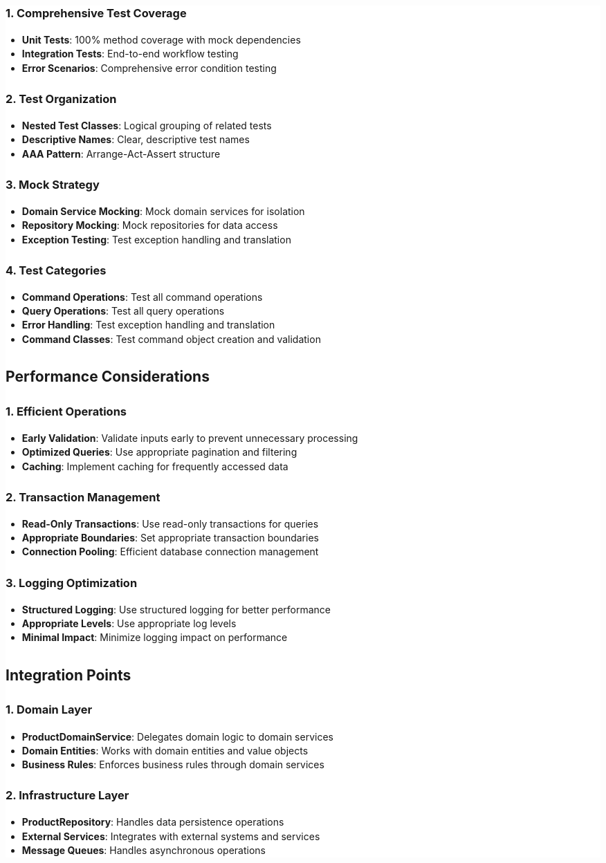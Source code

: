 ### 1. **Comprehensive Test Coverage**
- **Unit Tests**: 100% method coverage with mock dependencies
- **Integration Tests**: End-to-end workflow testing
- **Error Scenarios**: Comprehensive error condition testing

### 2. **Test Organization**
- **Nested Test Classes**: Logical grouping of related tests
- **Descriptive Names**: Clear, descriptive test names
- **AAA Pattern**: Arrange-Act-Assert structure

### 3. **Mock Strategy**
- **Domain Service Mocking**: Mock domain services for isolation
- **Repository Mocking**: Mock repositories for data access
- **Exception Testing**: Test exception handling and translation

### 4. **Test Categories**
- **Command Operations**: Test all command operations
- **Query Operations**: Test all query operations
- **Error Handling**: Test exception handling and translation
- **Command Classes**: Test command object creation and validation

## Performance Considerations

### 1. **Efficient Operations**
- **Early Validation**: Validate inputs early to prevent unnecessary processing
- **Optimized Queries**: Use appropriate pagination and filtering
- **Caching**: Implement caching for frequently accessed data

### 2. **Transaction Management**
- **Read-Only Transactions**: Use read-only transactions for queries
- **Appropriate Boundaries**: Set appropriate transaction boundaries
- **Connection Pooling**: Efficient database connection management

### 3. **Logging Optimization**
- **Structured Logging**: Use structured logging for better performance
- **Appropriate Levels**: Use appropriate log levels
- **Minimal Impact**: Minimize logging impact on performance

## Integration Points

### 1. **Domain Layer**
- **ProductDomainService**: Delegates domain logic to domain services
- **Domain Entities**: Works with domain entities and value objects
- **Business Rules**: Enforces business rules through domain services

### 2. **Infrastructure Layer**
- **ProductRepository**: Handles data persistence operations
- **External Services**: Integrates with external systems and services
- **Message Queues**: Handles asynchronous operations
